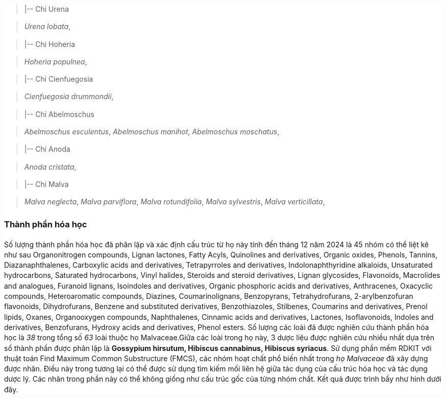 >|-- Chi Urena

>*Urena lobata*,

>|-- Chi Hoheria

>*Hoheria populnea*,

>|-- Chi Cienfuegosia

>*Cienfuegosia drummondii*,

>|-- Chi Abelmoschus

>*Abelmoschus esculentus*,
>*Abelmoschus manihot*,
>*Abelmoschus moschatus*,

>|-- Chi Anoda

>*Anoda cristata*,

>|-- Chi Malva

>*Malva neglecta*,
>*Malva parviflora*,
>*Malva rotundifolia*,
>*Malva sylvestris*,
>*Malva verticillata*,

### Thành phần hóa học 

Số lượng thành phần hóa học đã phân lập và xác định cấu trúc từ họ này tính đến tháng 12 năm 2024 là 45 nhóm có thể liệt kê như sau Organonitrogen compounds, Lignan lactones, Fatty Acyls, Quinolines and derivatives, Organic oxides, Phenols, Tannins, Diazanaphthalenes, Carboxylic acids and derivatives, Tetrapyrroles and derivatives, Indolonaphthyridine alkaloids, Unsaturated hydrocarbons, Saturated hydrocarbons, Vinyl halides, Steroids and steroid derivatives, Lignan glycosides, Flavonoids, Macrolides and analogues, Furanoid lignans, Isoindoles and derivatives, Organic phosphoric acids and derivatives, Anthracenes, Oxacyclic compounds, Heteroaromatic compounds, Diazines, Coumarinolignans, Benzopyrans, Tetrahydrofurans, 2-arylbenzofuran flavonoids, Dihydrofurans, Benzene and substituted derivatives, Benzothiazoles, Stilbenes, Coumarins and derivatives, Prenol lipids, Oxanes, Organooxygen compounds, Naphthalenes, Cinnamic acids and derivatives, Lactones, Isoflavonoids, Indoles and derivatives, Benzofurans, Hydroxy acids and derivatives, Phenol esters. Số lượng các loài đã được nghiên cứu thành phần hóa học là *38* trong tổng số *63* loài thuộc họ Malvaceae.Giữa các loài trong họ này, 3 dược liệu được nghiên cứu nhiều nhất dựa trên số thành phần được phân lập là **Gossypium hirsutum, Hibiscus cannabinus, Hibiscus syriacus**. Sử dụng phần mềm RDKIT với thuật toán  Find Maximum Common Substructure (FMCS), các nhóm hoạt chất phổ biến nhất trong *họ Malvaceae* đã xây dựng được nhân. Điều này trong tương lại có thể được sử dụng tìm kiếm mối liên hệ giữa tác dụng của cấu trúc hóa học và tác dụng dược lý. Các nhân trong phần này có thể không giống như cấu trúc gốc của từng nhóm chất. Kết quả được trình bầy như hình dưới đây.

<figure markdown="span">